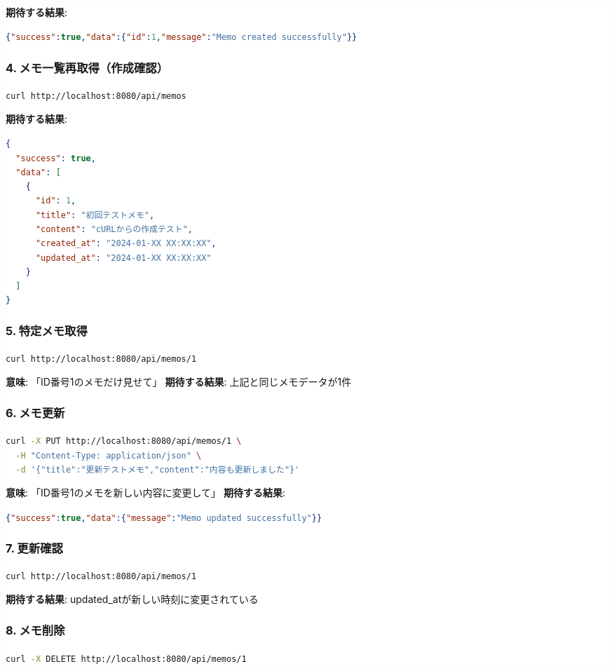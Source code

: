 **期待する結果**:
```json
{"success":true,"data":{"id":1,"message":"Memo created successfully"}}
```

### 4. メモ一覧再取得（作成確認）
```bash
curl http://localhost:8080/api/memos
```

**期待する結果**:
```json
{
  "success": true,
  "data": [
    {
      "id": 1,
      "title": "初回テストメモ",
      "content": "cURLからの作成テスト",
      "created_at": "2024-01-XX XX:XX:XX",
      "updated_at": "2024-01-XX XX:XX:XX"
    }
  ]
}
```

### 5. 特定メモ取得
```bash
curl http://localhost:8080/api/memos/1
```

**意味**: 「ID番号1のメモだけ見せて」
**期待する結果**: 上記と同じメモデータが1件

### 6. メモ更新
```bash
curl -X PUT http://localhost:8080/api/memos/1 \
  -H "Content-Type: application/json" \
  -d '{"title":"更新テストメモ","content":"内容も更新しました"}'
```

**意味**: 「ID番号1のメモを新しい内容に変更して」
**期待する結果**:
```json
{"success":true,"data":{"message":"Memo updated successfully"}}
```

### 7. 更新確認
```bash
curl http://localhost:8080/api/memos/1
```

**期待する結果**: updated_atが新しい時刻に変更されている

### 8. メモ削除
```bash
curl -X DELETE http://localhost:8080/api/memos/1
```
